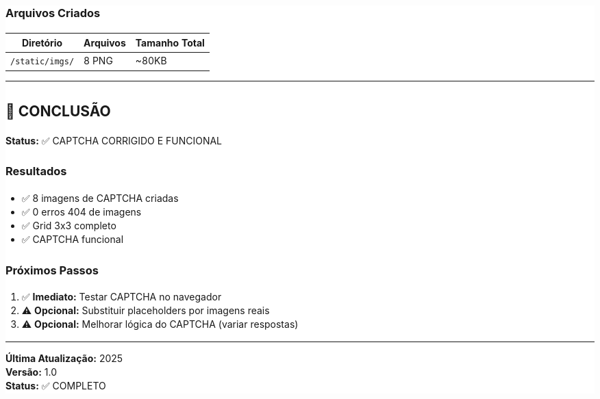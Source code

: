 ### Arquivos Criados
| Diretório | Arquivos | Tamanho Total |
|-----------|----------|---------------|
| `/static/imgs/` | 8 PNG | ~80KB |

---

## 🎉 CONCLUSÃO

**Status:** ✅ CAPTCHA CORRIGIDO E FUNCIONAL

### Resultados
- ✅ 8 imagens de CAPTCHA criadas
- ✅ 0 erros 404 de imagens
- ✅ Grid 3x3 completo
- ✅ CAPTCHA funcional

### Próximos Passos
1. ✅ **Imediato:** Testar CAPTCHA no navegador
2. ⚠️ **Opcional:** Substituir placeholders por imagens reais
3. ⚠️ **Opcional:** Melhorar lógica do CAPTCHA (variar respostas)

---

**Última Atualização:** 2025  
**Versão:** 1.0  
**Status:** ✅ COMPLETO
